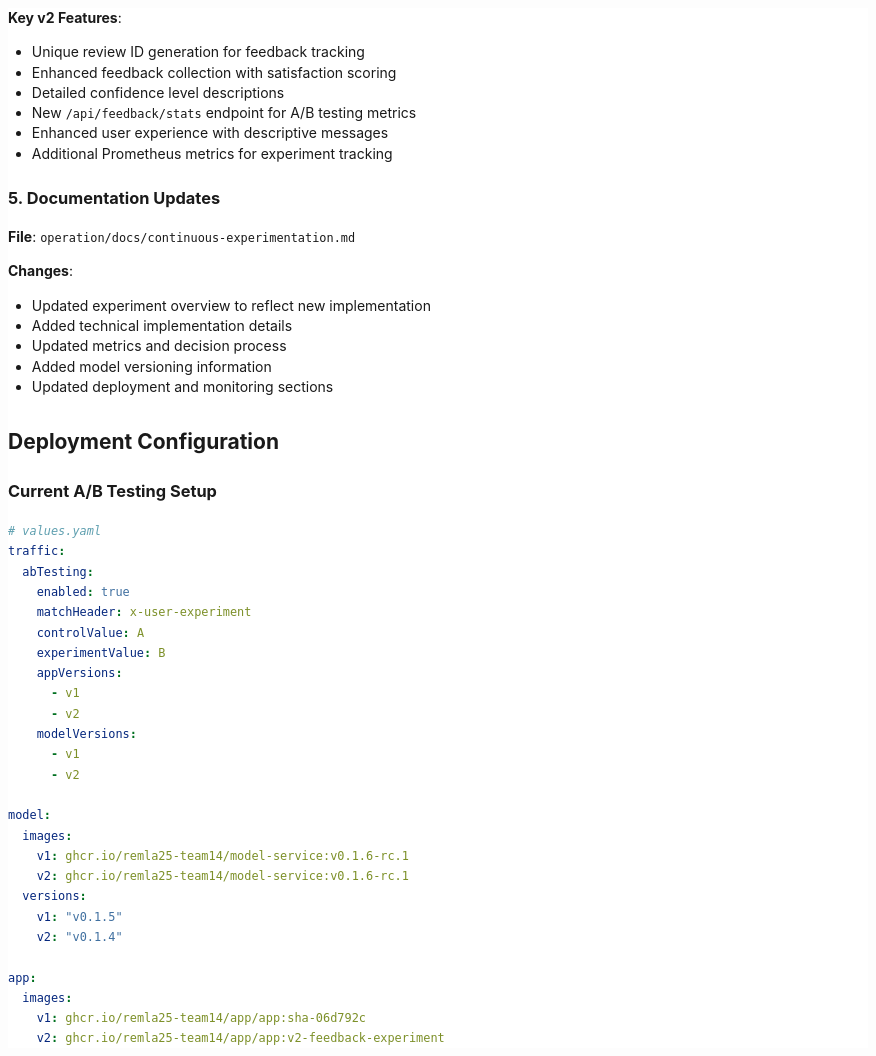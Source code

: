**Key v2 Features**:
- Unique review ID generation for feedback tracking
- Enhanced feedback collection with satisfaction scoring
- Detailed confidence level descriptions
- New `/api/feedback/stats` endpoint for A/B testing metrics
- Enhanced user experience with descriptive messages
- Additional Prometheus metrics for experiment tracking

### 5. Documentation Updates

**File**: `operation/docs/continuous-experimentation.md`

**Changes**:
- Updated experiment overview to reflect new implementation
- Added technical implementation details
- Updated metrics and decision process
- Added model versioning information
- Updated deployment and monitoring sections

## Deployment Configuration

### Current A/B Testing Setup

```yaml
# values.yaml
traffic:
  abTesting:
    enabled: true
    matchHeader: x-user-experiment
    controlValue: A
    experimentValue: B
    appVersions:
      - v1
      - v2
    modelVersions:
      - v1
      - v2

model:
  images:
    v1: ghcr.io/remla25-team14/model-service:v0.1.6-rc.1
    v2: ghcr.io/remla25-team14/model-service:v0.1.6-rc.1
  versions:
    v1: "v0.1.5"
    v2: "v0.1.4"

app:
  images:
    v1: ghcr.io/remla25-team14/app/app:sha-06d792c
    v2: ghcr.io/remla25-team14/app/app:v2-feedback-experiment
```

